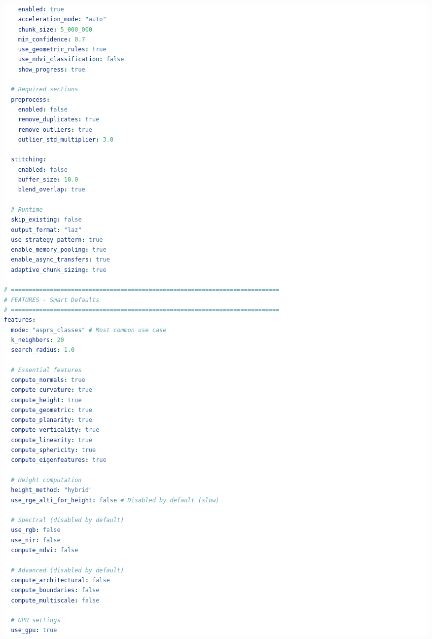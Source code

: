 ```yaml
    enabled: true
    acceleration_mode: "auto"
    chunk_size: 5_000_000
    min_confidence: 0.7
    use_geometric_rules: true
    use_ndvi_classification: false
    show_progress: true

  # Required sections
  preprocess:
    enabled: false
    remove_duplicates: true
    remove_outliers: true
    outlier_std_multiplier: 3.0

  stitching:
    enabled: false
    buffer_size: 10.0
    blend_overlap: true

  # Runtime
  skip_existing: false
  output_format: "laz"
  use_strategy_pattern: true
  enable_memory_pooling: true
  enable_async_transfers: true
  adaptive_chunk_sizing: true

# ============================================================================
# FEATURES - Smart Defaults
# ============================================================================
features:
  mode: "asprs_classes" # Most common use case
  k_neighbors: 20
  search_radius: 1.0

  # Essential features
  compute_normals: true
  compute_curvature: true
  compute_height: true
  compute_geometric: true
  compute_planarity: true
  compute_verticality: true
  compute_linearity: true
  compute_sphericity: true
  compute_eigenfeatures: true

  # Height computation
  height_method: "hybrid"
  use_rge_alti_for_height: false # Disabled by default (slow)

  # Spectral (disabled by default)
  use_rgb: false
  use_nir: false
  compute_ndvi: false

  # Advanced (disabled by default)
  compute_architectural: false
  compute_boundaries: false
  compute_multiscale: false

  # GPU settings
  use_gpu: true
```